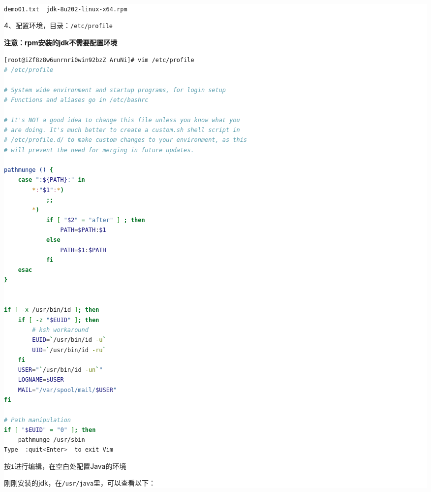 ```bash
demo01.txt  jdk-8u202-linux-x64.rpm
```

4、配置环境，目录：`/etc/profile`

**注意：rpm安装的jdk不需要配置环境**

```bash
[root@iZf8z8w6unrnri0win92bzZ AruNi]# vim /etc/profile
# /etc/profile

# System wide environment and startup programs, for login setup
# Functions and aliases go in /etc/bashrc

# It's NOT a good idea to change this file unless you know what you
# are doing. It's much better to create a custom.sh shell script in
# /etc/profile.d/ to make custom changes to your environment, as this
# will prevent the need for merging in future updates.

pathmunge () {
    case ":${PATH}:" in
        *:"$1":*)
            ;;
        *)
            if [ "$2" = "after" ] ; then
                PATH=$PATH:$1
            else
                PATH=$1:$PATH
            fi
    esac
}


if [ -x /usr/bin/id ]; then
    if [ -z "$EUID" ]; then
        # ksh workaround
        EUID=`/usr/bin/id -u`
        UID=`/usr/bin/id -ru`
    fi
    USER="`/usr/bin/id -un`"
    LOGNAME=$USER
    MAIL="/var/spool/mail/$USER"
fi

# Path manipulation
if [ "$EUID" = "0" ]; then
    pathmunge /usr/sbin
Type  :quit<Enter>  to exit Vim   
```

按`i`进行编辑，在空白处配置Java的环境

刚刚安装的jdk，在`/usr/java`里，可以查看以下：
